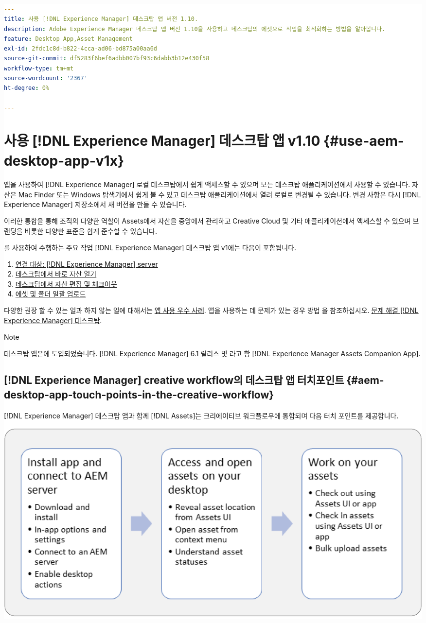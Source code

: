 ```yaml
---
title: 사용 [!DNL Experience Manager] 데스크탑 앱 버전 1.10.
description: Adobe Experience Manager 데스크탑 앱 버전 1.10을 사용하고 데스크탑의 에셋으로 작업을 최적화하는 방법을 알아봅니다.
feature: Desktop App,Asset Management
exl-id: 2fdc1c8d-b822-4cca-ad06-bd875a00aa6d
source-git-commit: df5283f6bef6adbb007bf93c6dabb3b12e430f58
workflow-type: tm+mt
source-wordcount: '2367'
ht-degree: 0%

---
```


# 사용 [!DNL Experience Manager] 데스크탑 앱 v1.10 {#use-aem-desktop-app-v1x}

앱을 사용하여 [!DNL Experience Manager] 로컬 데스크탑에서 쉽게 액세스할 수 있으며 모든 데스크탑 애플리케이션에서 사용할 수 있습니다. 자산은 Mac Finder 또는 Windows 탐색기에서 쉽게 볼 수 있고 데스크탑 애플리케이션에서 열려 로컬로 변경될 수 있습니다. 변경 사항은 다시 [!DNL Experience Manager] 저장소에서 새 버전을 만들 수 있습니다.

이러한 통합을 통해 조직의 다양한 역할이 Assets에서 자산을 중앙에서 관리하고 Creative Cloud 및 기타 애플리케이션에서 액세스할 수 있으며 브랜딩을 비롯한 다양한 표준을 쉽게 준수할 수 있습니다.

를 사용하여 수행하는 주요 작업 [!DNL Experience Manager] 데스크탑 앱 v1에는 다음이 포함됩니다.

1. [연결 대상: [!DNL Experience Manager] server](#installandconnect)
1. [데스크탑에서 바로 자산 열기](#openondesktop)
1. [데스크탑에서 자산 편집 및 체크아웃](#workonassets)
1. [에셋 및 폴더 일괄 업로드](#bulkupload)

다양한 권장 할 수 있는 일과 하지 않는 일에 대해서는 [앱 사용 우수 사례](best-practices-for-v1.md). 앱을 사용하는 데 문제가 있는 경우 방법 을 참조하십시오. [문제 해결 [!DNL Experience Manager] 데스크탑](troubleshoot-app-v1.md).

>[!NOTE]
>
>데스크탑 앱은에 도입되었습니다. [!DNL Experience Manager] 6.1 릴리스 및 라고 함 [!DNL Experience Manager Assets Companion App].

## [!DNL Experience Manager] creative workflow의 데스크탑 앱 터치포인트 {#aem-desktop-app-touch-points-in-the-creative-workflow}

[!DNL Experience Manager] 데스크탑 앱과 함께 [!DNL Assets]는 크리에이티브 워크플로우에 통합되며 다음 터치 포인트를 제공합니다.

![[!DNL Experience Manager] 데스크탑 앱 터치포인트 크리에이티브 워크플로](assets/aem_desktopapp_workflow.png)
